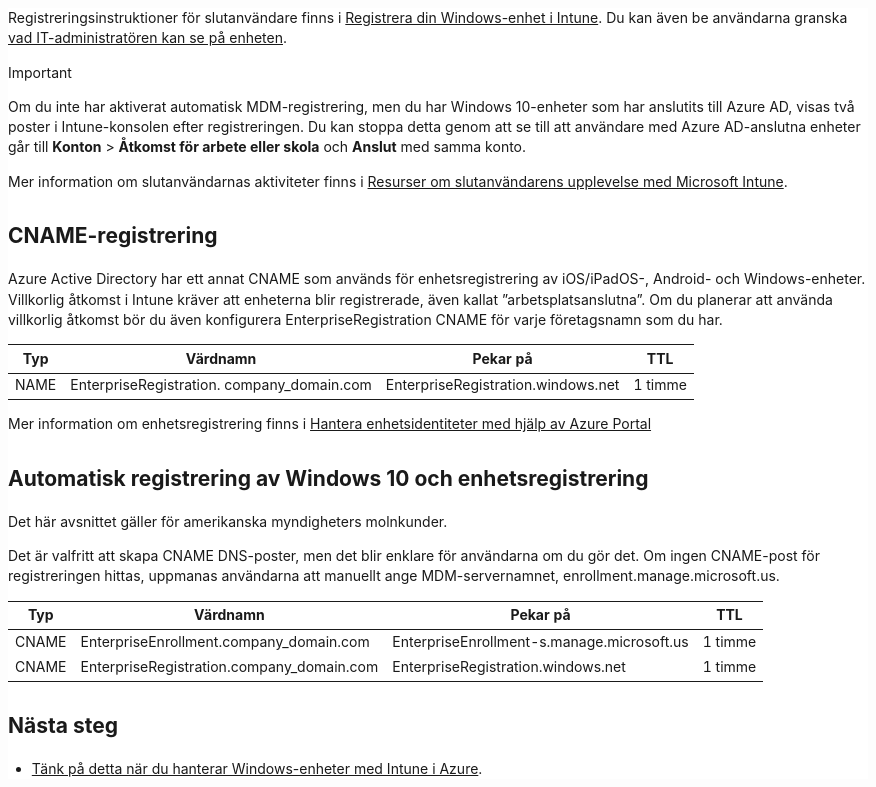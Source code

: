 Registreringsinstruktioner för slutanvändare finns i [Registrera din Windows-enhet i Intune](../user-help/windows-enrollment-company-portal.md). Du kan även be användarna granska [vad IT-administratören kan se på enheten](../user-help/what-info-can-your-company-see-when-you-enroll-your-device-in-intune.md).

>[!IMPORTANT]
> Om du inte har aktiverat automatisk MDM-registrering, men du har Windows 10-enheter som har anslutits till Azure AD, visas två poster i Intune-konsolen efter registreringen. Du kan stoppa detta genom att se till att användare med Azure AD-anslutna enheter går till **Konton** > **Åtkomst för arbete eller skola** och **Anslut** med samma konto. 

Mer information om slutanvändarnas aktiviteter finns i [Resurser om slutanvändarens upplevelse med Microsoft Intune](../fundamentals/end-user-educate.md).

## <a name="registration-and-enrollment-cnames"></a>CNAME-registrering
Azure Active Directory har ett annat CNAME som används för enhetsregistrering av iOS/iPadOS-, Android- och Windows-enheter. Villkorlig åtkomst i Intune kräver att enheterna blir registrerade, även kallat ”arbetsplatsanslutna”. Om du planerar att använda villkorlig åtkomst bör du även konfigurera EnterpriseRegistration CNAME för varje företagsnamn som du har.

| Typ | Värdnamn | Pekar på | TTL |
| --- | --- | --- | --- |
| NAME | EnterpriseRegistration. company_domain.com | EnterpriseRegistration.windows.net | 1 timme|

Mer information om enhetsregistrering finns i [Hantera enhetsidentiteter med hjälp av Azure Portal](https://docs.microsoft.com/azure/active-directory/devices/device-management-azure-portal)

## <a name="windows-10-auto-enrollment-and-device-registration"></a>Automatisk registrering av Windows 10 och enhetsregistrering

Det här avsnittet gäller för amerikanska myndigheters molnkunder.

Det är valfritt att skapa CNAME DNS-poster, men det blir enklare för användarna om du gör det. Om ingen CNAME-post för registreringen hittas, uppmanas användarna att manuellt ange MDM-servernamnet, enrollment.manage.microsoft.us.

| Typ | Värdnamn | Pekar på | TTL |
| --- | --- | --- | --- |
| CNAME | EnterpriseEnrollment.company_domain.com | EnterpriseEnrollment-s.manage.microsoft.us | 1 timme|
|CNAME | EnterpriseRegistration.company_domain.com | EnterpriseRegistration.windows.net | 1 timme |


## <a name="next-steps"></a>Nästa steg

- [Tänk på detta när du hanterar Windows-enheter med Intune i Azure](../fundamentals/intune-legacy-pc-client.md).
